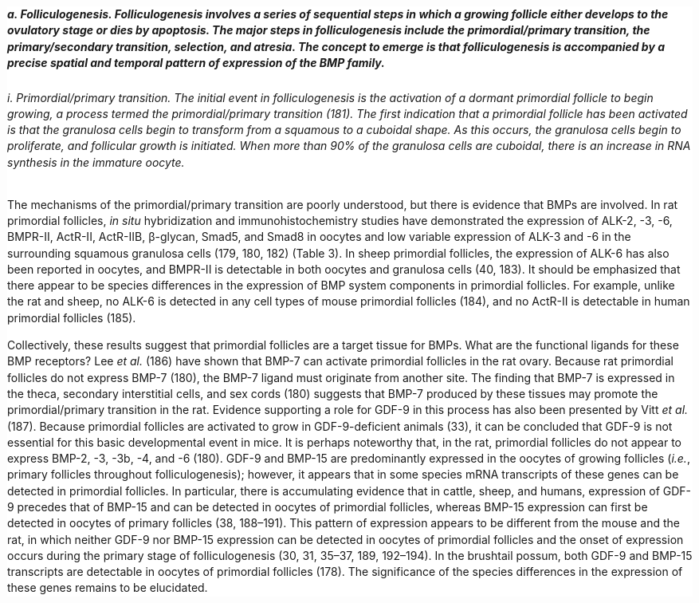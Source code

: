 ##### a. Folliculogenesis. Folliculogenesis involves a series of sequential steps in which a growing follicle either develops to the ovulatory stage or dies by apoptosis. The major steps in folliculogenesis include the primordial/primary transition, the primary/secondary transition, selection, and atresia. The concept to emerge is that folliculogenesis is accompanied by a precise spatial and temporal pattern of expression of the BMP family.

###### i. Primordial/primary transition. The initial event in folliculogenesis is the activation of a dormant primordial follicle to begin growing, a process termed the primordial/primary transition (181). The first indication that a primordial follicle has been activated is that the granulosa cells begin to transform from a squamous to a cuboidal shape. As this occurs, the granulosa cells begin to proliferate, and follicular growth is initiated. When more than 90% of the granulosa cells are cuboidal, there is an increase in RNA synthesis in the immature oocyte.

The mechanisms of the primordial/primary transition are poorly understood, but there is evidence that BMPs are involved. In rat primordial follicles, *in situ* hybridization and immunohistochemistry studies have demonstrated the expression of ALK-2, -3, -6, BMPR-II, ActR-II, ActR-IIB, β-glycan, Smad5, and Smad8 in oocytes and low variable expression of ALK-3 and -6 in the surrounding squamous granulosa cells (179, 180, 182) (Table 3). In sheep primordial follicles, the expression of ALK-6 has also been reported in oocytes, and BMPR-II is detectable in both oocytes and granulosa cells (40, 183). It should be emphasized that there appear to be species differences in the expression of BMP system components in primordial follicles. For example, unlike the rat and sheep, no ALK-6 is detected in any cell types of mouse primordial follicles (184), and no ActR-II is detectable in human primordial follicles (185).

Collectively, these results suggest that primordial follicles are a target tissue for BMPs. What are the functional ligands for these BMP receptors? Lee *et al.* (186) have shown that BMP-7 can activate primordial follicles in the rat ovary. Because rat primordial follicles do not express BMP-7 (180), the BMP-7 ligand must originate from another site. The finding that BMP-7 is expressed in the theca, secondary interstitial cells, and sex cords (180) suggests that BMP-7 produced by these tissues may promote the primordial/primary transition in the rat. Evidence supporting a role for GDF-9 in this process has also been presented by Vitt *et al.* (187). Because primordial follicles are activated to grow in GDF-9-deficient animals (33), it can be concluded that GDF-9 is not essential for this basic developmental event in mice. It is perhaps noteworthy that, in the rat, primordial follicles do not appear to express BMP-2, -3, -3b, -4, and -6 (180). GDF-9 and BMP-15 are predominantly expressed in the oocytes of growing follicles (*i.e.*, primary follicles throughout folliculogenesis); however, it appears that in some species mRNA transcripts of these genes can be detected in primordial follicles. In particular, there is accumulating evidence that in cattle, sheep, and humans, expression of GDF-9 precedes that of BMP-15 and can be detected in oocytes of primordial follicles, whereas BMP-15 expression can first be detected in oocytes of primary follicles (38, 188–191). This pattern of expression appears to be different from the mouse and the rat, in which neither GDF-9 nor BMP-15 expression can be detected in oocytes of primordial follicles and the onset of expression occurs during the primary stage of folliculogenesis (30, 31, 35–37, 189, 192–194). In the brushtail possum, both GDF-9 and BMP-15 transcripts are detectable in oocytes of primordial follicles (178). The significance of the species differences in the expression of these genes remains to be elucidated.
